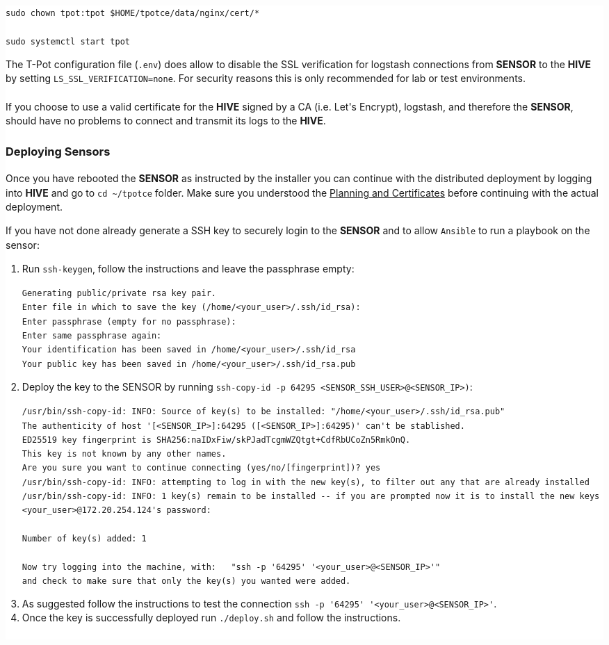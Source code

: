 ```
sudo chown tpot:tpot $HOME/tpotce/data/nginx/cert/*

sudo systemctl start tpot
```

The T-Pot configuration file (`.env`) does allow to disable the SSL verification for logstash connections from **SENSOR** to the **HIVE** by setting `LS_SSL_VERIFICATION=none`. For security reasons this is only recommended for lab or test environments.<br><br>
If you choose to use a valid certificate for the **HIVE** signed by a CA (i.e. Let's Encrypt), logstash, and therefore the **SENSOR**, should have no problems to connect and transmit its logs to the **HIVE**.

### Deploying Sensors
Once you have rebooted the **SENSOR** as instructed by the installer you can continue with the distributed deployment by logging into **HIVE** and go to `cd ~/tpotce` folder. Make sure you understood the [Planning and Certificates](#planning-and-certificates) before continuing with the actual deployment.

If you have not done already generate a SSH key to securely login to the **SENSOR** and to allow `Ansible` to run a playbook on the sensor:
1. Run `ssh-keygen`, follow the instructions and leave the passphrase empty:
   ```
   Generating public/private rsa key pair.
   Enter file in which to save the key (/home/<your_user>/.ssh/id_rsa):
   Enter passphrase (empty for no passphrase):
   Enter same passphrase again:
   Your identification has been saved in /home/<your_user>/.ssh/id_rsa
   Your public key has been saved in /home/<your_user>/.ssh/id_rsa.pub
   ```
2. Deploy the key to the SENSOR by running `ssh-copy-id -p 64295 <SENSOR_SSH_USER>@<SENSOR_IP>)`:
   ```
   /usr/bin/ssh-copy-id: INFO: Source of key(s) to be installed: "/home/<your_user>/.ssh/id_rsa.pub"
   The authenticity of host '[<SENSOR_IP>]:64295 ([<SENSOR_IP>]:64295)' can't be stablished.
   ED25519 key fingerprint is SHA256:naIDxFiw/skPJadTcgmWZQtgt+CdfRbUCoZn5RmkOnQ.
   This key is not known by any other names.
   Are you sure you want to continue connecting (yes/no/[fingerprint])? yes
   /usr/bin/ssh-copy-id: INFO: attempting to log in with the new key(s), to filter out any that are already installed
   /usr/bin/ssh-copy-id: INFO: 1 key(s) remain to be installed -- if you are prompted now it is to install the new keys
   <your_user>@172.20.254.124's password:
  
   Number of key(s) added: 1
  
   Now try logging into the machine, with:   "ssh -p '64295' '<your_user>@<SENSOR_IP>'"
   and check to make sure that only the key(s) you wanted were added.
   ```
3. As suggested follow the instructions to test the connection `ssh -p '64295' '<your_user>@<SENSOR_IP>'`.
4. Once the key is successfully deployed run `./deploy.sh` and follow the instructions.
<br><br>
